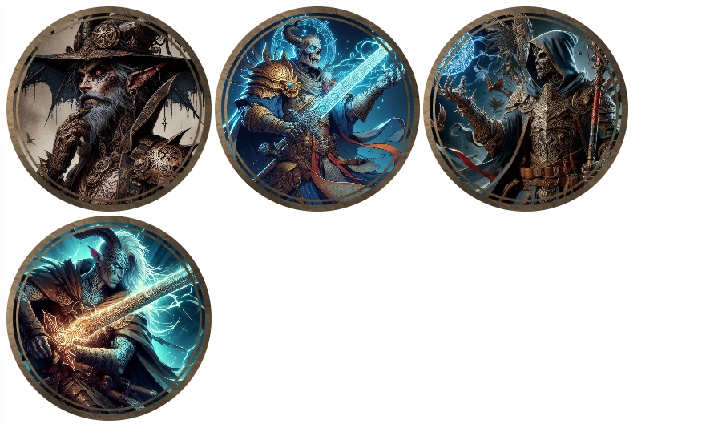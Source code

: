 ![token_15](./assets/token_15-4600561.png) ![token_16](./assets/token_16-4600561.png) ![token_17](./assets/token_17-4600561.png) ![token_18](./assets/token_18-4600561.png)